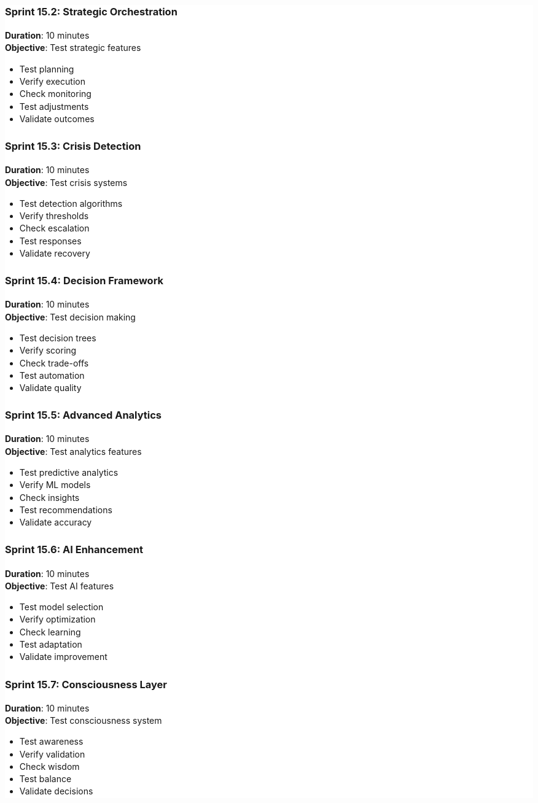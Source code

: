 ### Sprint 15.2: Strategic Orchestration
**Duration**: 10 minutes  
**Objective**: Test strategic features
- Test planning
- Verify execution
- Check monitoring
- Test adjustments
- Validate outcomes

### Sprint 15.3: Crisis Detection
**Duration**: 10 minutes  
**Objective**: Test crisis systems
- Test detection algorithms
- Verify thresholds
- Check escalation
- Test responses
- Validate recovery

### Sprint 15.4: Decision Framework
**Duration**: 10 minutes  
**Objective**: Test decision making
- Test decision trees
- Verify scoring
- Check trade-offs
- Test automation
- Validate quality

### Sprint 15.5: Advanced Analytics
**Duration**: 10 minutes  
**Objective**: Test analytics features
- Test predictive analytics
- Verify ML models
- Check insights
- Test recommendations
- Validate accuracy

### Sprint 15.6: AI Enhancement
**Duration**: 10 minutes  
**Objective**: Test AI features
- Test model selection
- Verify optimization
- Check learning
- Test adaptation
- Validate improvement

### Sprint 15.7: Consciousness Layer
**Duration**: 10 minutes  
**Objective**: Test consciousness system
- Test awareness
- Verify validation
- Check wisdom
- Test balance
- Validate decisions

